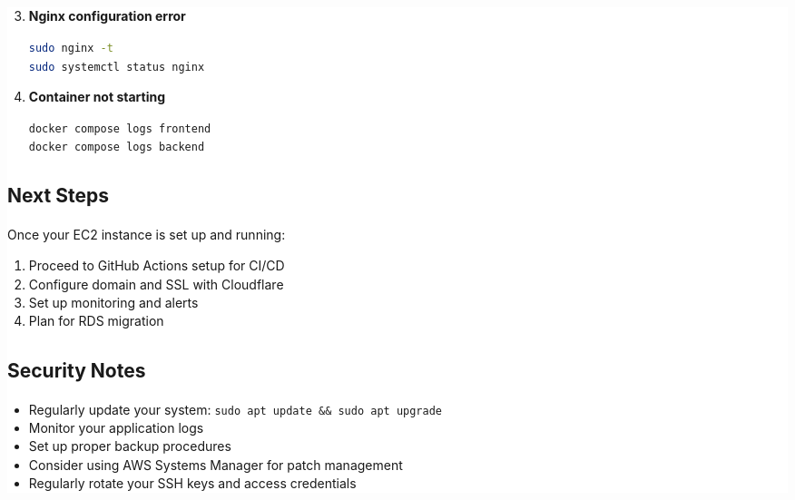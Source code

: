 3. **Nginx configuration error**
   ```bash
   sudo nginx -t
   sudo systemctl status nginx
   ```

4. **Container not starting**
   ```bash
   docker compose logs frontend
   docker compose logs backend
   ```

## Next Steps

Once your EC2 instance is set up and running:
1. Proceed to GitHub Actions setup for CI/CD
2. Configure domain and SSL with Cloudflare
3. Set up monitoring and alerts
4. Plan for RDS migration

## Security Notes

- Regularly update your system: `sudo apt update && sudo apt upgrade`
- Monitor your application logs
- Set up proper backup procedures
- Consider using AWS Systems Manager for patch management
- Regularly rotate your SSH keys and access credentials